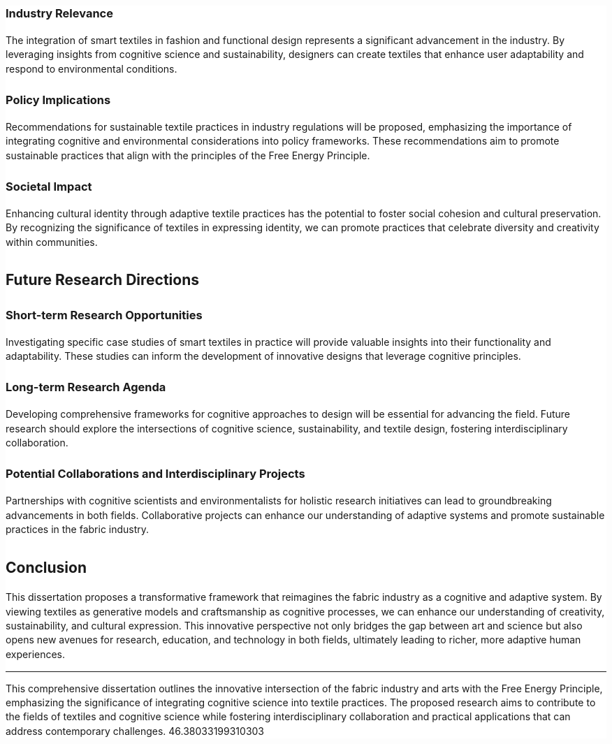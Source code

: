 ### Industry Relevance

The integration of smart textiles in fashion and functional design represents a significant advancement in the industry. By leveraging insights from cognitive science and sustainability, designers can create textiles that enhance user adaptability and respond to environmental conditions.

### Policy Implications

Recommendations for sustainable textile practices in industry regulations will be proposed, emphasizing the importance of integrating cognitive and environmental considerations into policy frameworks. These recommendations aim to promote sustainable practices that align with the principles of the Free Energy Principle.

### Societal Impact

Enhancing cultural identity through adaptive textile practices has the potential to foster social cohesion and cultural preservation. By recognizing the significance of textiles in expressing identity, we can promote practices that celebrate diversity and creativity within communities.

## Future Research Directions

### Short-term Research Opportunities

Investigating specific case studies of smart textiles in practice will provide valuable insights into their functionality and adaptability. These studies can inform the development of innovative designs that leverage cognitive principles.

### Long-term Research Agenda

Developing comprehensive frameworks for cognitive approaches to design will be essential for advancing the field. Future research should explore the intersections of cognitive science, sustainability, and textile design, fostering interdisciplinary collaboration.

### Potential Collaborations and Interdisciplinary Projects

Partnerships with cognitive scientists and environmentalists for holistic research initiatives can lead to groundbreaking advancements in both fields. Collaborative projects can enhance our understanding of adaptive systems and promote sustainable practices in the fabric industry.

## Conclusion

This dissertation proposes a transformative framework that reimagines the fabric industry as a cognitive and adaptive system. By viewing textiles as generative models and craftsmanship as cognitive processes, we can enhance our understanding of creativity, sustainability, and cultural expression. This innovative perspective not only bridges the gap between art and science but also opens new avenues for research, education, and technology in both fields, ultimately leading to richer, more adaptive human experiences. 

---

This comprehensive dissertation outlines the innovative intersection of the fabric industry and arts with the Free Energy Principle, emphasizing the significance of integrating cognitive science into textile practices. The proposed research aims to contribute to the fields of textiles and cognitive science while fostering interdisciplinary collaboration and practical applications that can address contemporary challenges. 46.38033199310303
